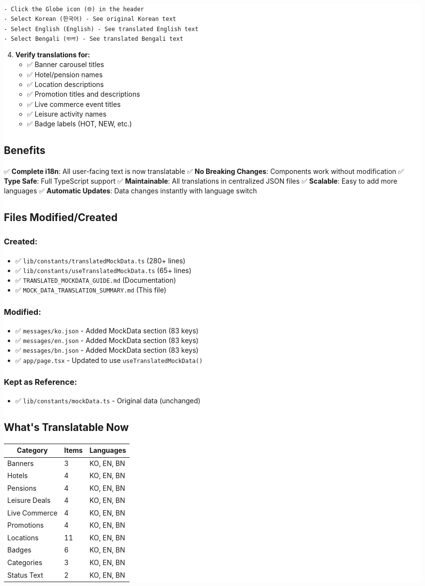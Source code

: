     - Click the Globe icon (🌐) in the header
    - Select Korean (한국어) - See original Korean text
    - Select English (English) - See translated English text
    - Select Bengali (বাংলা) - See translated Bengali text

4. **Verify translations for:**
    - ✅ Banner carousel titles
    - ✅ Hotel/pension names
    - ✅ Location descriptions
    - ✅ Promotion titles and descriptions
    - ✅ Live commerce event titles
    - ✅ Leisure activity names
    - ✅ Badge labels (HOT, NEW, etc.)

## Benefits

✅ **Complete i18n**: All user-facing text is now translatable
✅ **No Breaking Changes**: Components work without modification
✅ **Type Safe**: Full TypeScript support
✅ **Maintainable**: All translations in centralized JSON files
✅ **Scalable**: Easy to add more languages
✅ **Automatic Updates**: Data changes instantly with language switch

## Files Modified/Created

### Created:

-   ✅ `lib/constants/translatedMockData.ts` (280+ lines)
-   ✅ `lib/constants/useTranslatedMockData.ts` (65+ lines)
-   ✅ `TRANSLATED_MOCKDATA_GUIDE.md` (Documentation)
-   ✅ `MOCK_DATA_TRANSLATION_SUMMARY.md` (This file)

### Modified:

-   ✅ `messages/ko.json` - Added MockData section (83 keys)
-   ✅ `messages/en.json` - Added MockData section (83 keys)
-   ✅ `messages/bn.json` - Added MockData section (83 keys)
-   ✅ `app/page.tsx` - Updated to use `useTranslatedMockData()`

### Kept as Reference:

-   ✅ `lib/constants/mockData.ts` - Original data (unchanged)

## What's Translatable Now

| Category      | Items | Languages  |
| ------------- | ----- | ---------- |
| Banners       | 3     | KO, EN, BN |
| Hotels        | 4     | KO, EN, BN |
| Pensions      | 4     | KO, EN, BN |
| Leisure Deals | 4     | KO, EN, BN |
| Live Commerce | 4     | KO, EN, BN |
| Promotions    | 4     | KO, EN, BN |
| Locations     | 11    | KO, EN, BN |
| Badges        | 6     | KO, EN, BN |
| Categories    | 3     | KO, EN, BN |
| Status Text   | 2     | KO, EN, BN |